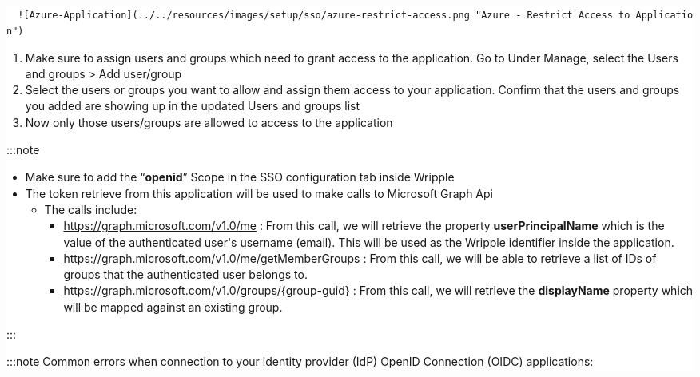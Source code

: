       ![Azure-Application](../../resources/images/setup/sso/azure-restrict-access.png "Azure - Restrict Access to Application")
   1. Make sure to assign users and groups which need to grant access to the application. Go to Under Manage, select the Users and groups > Add user/group
   1. Select the users or groups you want to allow and assign them access to your application. Confirm that the users and groups you added are showing up in the updated Users and groups list
   1. Now only those users/groups are allowed to access to the application

:::note

- Make sure to add the “**openid**” Scope in the SSO configuration tab inside Wripple
- The token retrieve from this application will be used to make calls to Microsoft Graph Api
  - The calls include:
    - https://graph.microsoft.com/v1.0/me : From this call, we will retrieve the property **userPrincipalName** which is the value of the authenticated user's username (email). This will be used as the Wripple identifier inside the application.
    - https://graph.microsoft.com/v1.0/me/getMemberGroups : From this call, we will be able to retrieve a list of IDs of groups that the authenticated user belongs to.
    - https://graph.microsoft.com/v1.0/groups/{group-guid} : From this call, we will retrieve the **displayName** property which will be mapped against an existing group.

:::

:::note
Common errors when connection to your identity provider (IdP) OpenID Connection (OIDC) applications:
